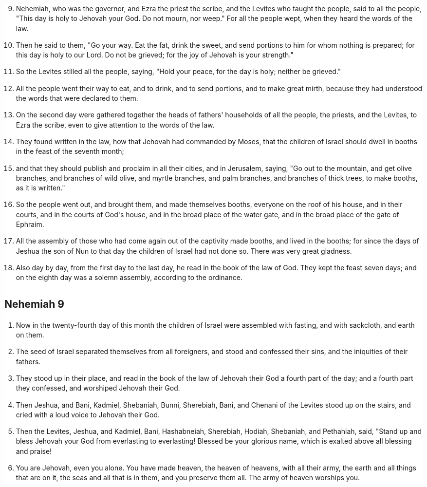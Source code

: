 9. Nehemiah, who was the governor, and Ezra the priest the scribe, and the Levites who taught the people, said to all the people, "This day is holy to Jehovah your God. Do not mourn, nor weep." For all the people wept, when they heard the words of the law.

10. Then he said to them, "Go your way. Eat the fat, drink the sweet, and send portions to him for whom nothing is prepared; for this day is holy to our Lord. Do not be grieved; for the joy of Jehovah is your strength." 

11. So the Levites stilled all the people, saying, "Hold your peace, for the day is holy; neither be grieved." 

12. All the people went their way to eat, and to drink, and to send portions, and to make great mirth, because they had understood the words that were declared to them.

13. On the second day were gathered together the heads of fathers' households of all the people, the priests, and the Levites, to Ezra the scribe, even to give attention to the words of the law.

14. They found written in the law, how that Jehovah had commanded by Moses, that the children of Israel should dwell in booths in the feast of the seventh month;

15. and that they should publish and proclaim in all their cities, and in Jerusalem, saying, "Go out to the mountain, and get olive branches, and branches of wild olive, and myrtle branches, and palm branches, and branches of thick trees, to make booths, as it is written." 

16. So the people went out, and brought them, and made themselves booths, everyone on the roof of his house, and in their courts, and in the courts of God's house, and in the broad place of the water gate, and in the broad place of the gate of Ephraim.

17. All the assembly of those who had come again out of the captivity made booths, and lived in the booths; for since the days of Jeshua the son of Nun to that day the children of Israel had not done so. There was very great gladness.

18. Also day by day, from the first day to the last day, he read in the book of the law of God. They kept the feast seven days; and on the eighth day was a solemn assembly, according to the ordinance.  

## Nehemiah 9

1. Now in the twenty-fourth day of this month the children of Israel were assembled with fasting, and with sackcloth, and earth on them.

2. The seed of Israel separated themselves from all foreigners, and stood and confessed their sins, and the iniquities of their fathers.

3. They stood up in their place, and read in the book of the law of Jehovah their God a fourth part of the day; and a fourth part they confessed, and worshiped Jehovah their God.

4. Then Jeshua, and Bani, Kadmiel, Shebaniah, Bunni, Sherebiah, Bani, and Chenani of the Levites stood up on the stairs, and cried with a loud voice to Jehovah their God.

5. Then the Levites, Jeshua, and Kadmiel, Bani, Hashabneiah, Sherebiah, Hodiah, Shebaniah, and Pethahiah, said, "Stand up and bless Jehovah your God from everlasting to everlasting! Blessed be your glorious name, which is exalted above all blessing and praise!

6. You are Jehovah, even you alone. You have made heaven, the heaven of heavens, with all their army, the earth and all things that are on it, the seas and all that is in them, and you preserve them all. The army of heaven worships you.
